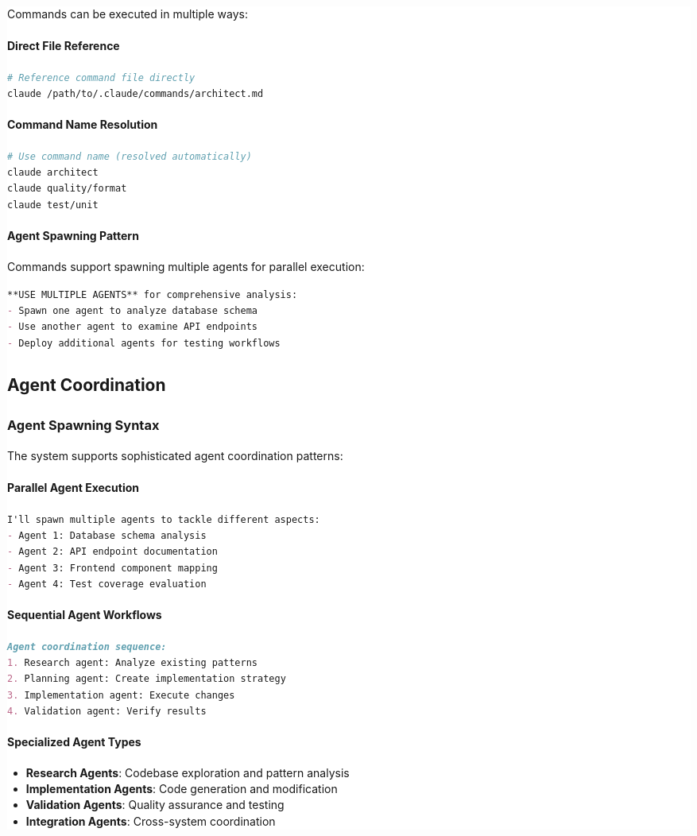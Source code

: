 Commands can be executed in multiple ways:

#### Direct File Reference
```bash
# Reference command file directly
claude /path/to/.claude/commands/architect.md
```

#### Command Name Resolution
```bash
# Use command name (resolved automatically)
claude architect
claude quality/format
claude test/unit
```

#### Agent Spawning Pattern
Commands support spawning multiple agents for parallel execution:

```markdown
**USE MULTIPLE AGENTS** for comprehensive analysis:
- Spawn one agent to analyze database schema
- Use another agent to examine API endpoints
- Deploy additional agents for testing workflows
```

## Agent Coordination

### Agent Spawning Syntax

The system supports sophisticated agent coordination patterns:

#### Parallel Agent Execution
```markdown
I'll spawn multiple agents to tackle different aspects:
- Agent 1: Database schema analysis
- Agent 2: API endpoint documentation  
- Agent 3: Frontend component mapping
- Agent 4: Test coverage evaluation
```

#### Sequential Agent Workflows
```markdown
Agent coordination sequence:
1. Research agent: Analyze existing patterns
2. Planning agent: Create implementation strategy
3. Implementation agent: Execute changes
4. Validation agent: Verify results
```

#### Specialized Agent Types
- **Research Agents**: Codebase exploration and pattern analysis
- **Implementation Agents**: Code generation and modification
- **Validation Agents**: Quality assurance and testing
- **Integration Agents**: Cross-system coordination
